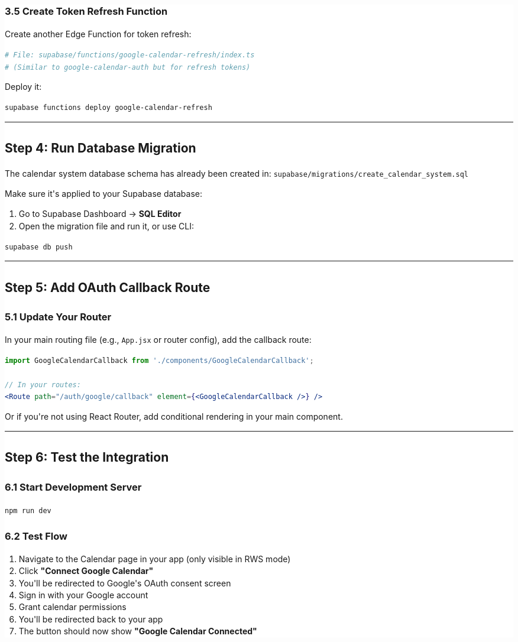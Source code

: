 ### 3.5 Create Token Refresh Function
Create another Edge Function for token refresh:

```bash
# File: supabase/functions/google-calendar-refresh/index.ts
# (Similar to google-calendar-auth but for refresh tokens)
```

Deploy it:
```bash
supabase functions deploy google-calendar-refresh
```

---

## Step 4: Run Database Migration

The calendar system database schema has already been created in:
`supabase/migrations/create_calendar_system.sql`

Make sure it's applied to your Supabase database:

1. Go to Supabase Dashboard → **SQL Editor**
2. Open the migration file and run it, or use CLI:

```bash
supabase db push
```

---

## Step 5: Add OAuth Callback Route

### 5.1 Update Your Router
In your main routing file (e.g., `App.jsx` or router config), add the callback route:

```jsx
import GoogleCalendarCallback from './components/GoogleCalendarCallback';

// In your routes:
<Route path="/auth/google/callback" element={<GoogleCalendarCallback />} />
```

Or if you're not using React Router, add conditional rendering in your main component.

---

## Step 6: Test the Integration

### 6.1 Start Development Server
```bash
npm run dev
```

### 6.2 Test Flow
1. Navigate to the Calendar page in your app (only visible in RWS mode)
2. Click **"Connect Google Calendar"**
3. You'll be redirected to Google's OAuth consent screen
4. Sign in with your Google account
5. Grant calendar permissions
6. You'll be redirected back to your app
7. The button should now show **"Google Calendar Connected"**
